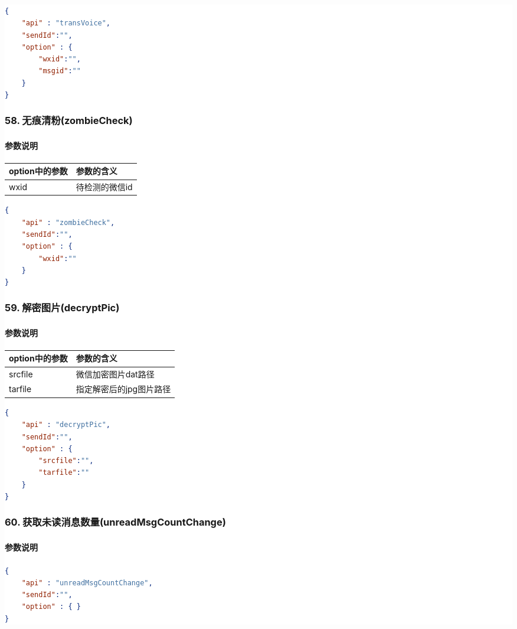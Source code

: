 ```json
{
    "api" : "transVoice",
    "sendId":"",
    "option" : {
        "wxid":"",
        "msgid":""
    }
}
```

### 58. <span id="zombieCheck">无痕清粉(zombieCheck)</span>
#### 参数说明
|option中的参数|参数的含义|
|:------------|:--------|
|wxid         |待检测的微信id|

```json
{
    "api" : "zombieCheck",
    "sendId":"",
    "option" : {
        "wxid":""
    }
}
```

### 59. <span id="decryptPic">解密图片(decryptPic)</span>
#### 参数说明
|option中的参数|参数的含义|
|:------------|:--------|
|srcfile      |微信加密图片dat路径|
|tarfile      |指定解密后的jpg图片路径|

```json
{
    "api" : "decryptPic",
    "sendId":"",
    "option" : {
        "srcfile":"",
        "tarfile":""
    }
}
```

### 60. <span id="unreadMsgCountChange">获取未读消息数量(unreadMsgCountChange)</span>
#### 参数说明

```json
{
    "api" : "unreadMsgCountChange",
    "sendId":"",
    "option" : { }
}
```
